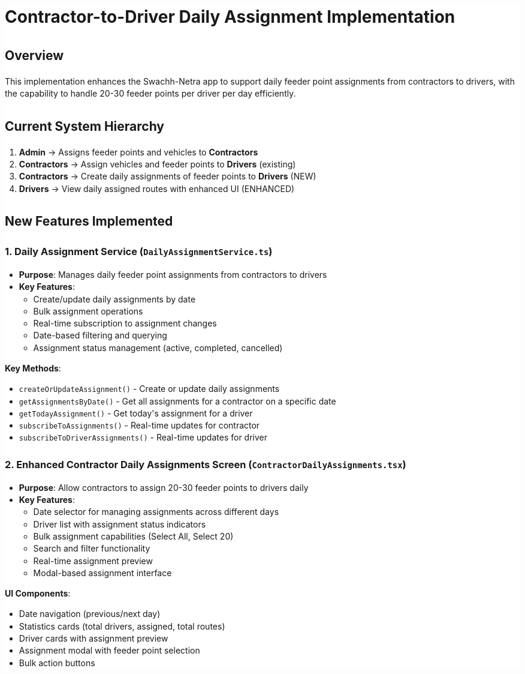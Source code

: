 # Contractor-to-Driver Daily Assignment Implementation

## Overview
This implementation enhances the Swachh-Netra app to support daily feeder point assignments from contractors to drivers, with the capability to handle 20-30 feeder points per driver per day efficiently.

## Current System Hierarchy
1. **Admin** → Assigns feeder points and vehicles to **Contractors**
2. **Contractors** → Assign vehicles and feeder points to **Drivers** (existing)
3. **Contractors** → Create daily assignments of feeder points to **Drivers** (NEW)
4. **Drivers** → View daily assigned routes with enhanced UI (ENHANCED)

## New Features Implemented

### 1. Daily Assignment Service (`DailyAssignmentService.ts`)
- **Purpose**: Manages daily feeder point assignments from contractors to drivers
- **Key Features**:
  - Create/update daily assignments by date
  - Bulk assignment operations
  - Real-time subscription to assignment changes
  - Date-based filtering and querying
  - Assignment status management (active, completed, cancelled)

**Key Methods**:
- `createOrUpdateAssignment()` - Create or update daily assignments
- `getAssignmentsByDate()` - Get all assignments for a contractor on a specific date
- `getTodayAssignment()` - Get today's assignment for a driver
- `subscribeToAssignments()` - Real-time updates for contractor
- `subscribeToDriverAssignments()` - Real-time updates for driver

### 2. Enhanced Contractor Daily Assignments Screen (`ContractorDailyAssignments.tsx`)
- **Purpose**: Allow contractors to assign 20-30 feeder points to drivers daily
- **Key Features**:
  - Date selector for managing assignments across different days
  - Driver list with assignment status indicators
  - Bulk assignment capabilities (Select All, Select 20)
  - Search and filter functionality
  - Real-time assignment preview
  - Modal-based assignment interface

**UI Components**:
- Date navigation (previous/next day)
- Statistics cards (total drivers, assigned, total routes)
- Driver cards with assignment preview
- Assignment modal with feeder point selection
- Bulk action buttons
